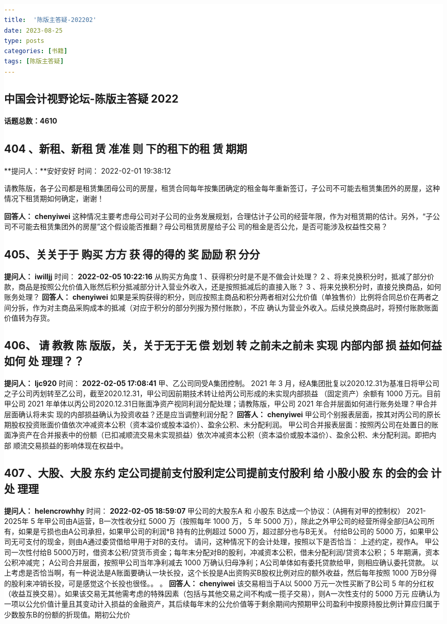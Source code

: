 ```yaml
---
title:  '陈版主答疑-202202'
date: 2023-08-25
type: posts
categories: [书籍]
tags: [陈版主答疑]
---
```

## 中国会计视野论坛-陈版主答疑 2022

**话题总数：4610**

## 404 、新租、新租 赁 准准 则 下的租下的租 赁 期期

**提问人：**安好安好 时间： 2022-02-01 19:38:12

请教陈版，各子公司都是租赁集团母公司的房屋，租赁合同每年按集团确定的租金每年重新签订，子公司不可能去租赁集团外的房屋，这种情况下租赁期如何确定，谢谢！

**回答人：** **chenyiwei**
这种情况主要考虑母公司对子公司的业务发展规划，合理估计子公司的经营年限，作为对租赁期的估计。另外，“子公司不可能去租赁集团外的房屋”这个假设能否推翻？母公司租赁房屋给子公
司的租金是否公允，是否可能涉及权益性交易？

## 405、关关于于 购买 方方 获 得的得的 奖 励励 积 分分

**提问人：** **iwilljj** 时间： **2022-02-05 10:22:16**
从购买方角度
1 、获得积分时是不是不做会计处理？
2 、将来兑换积分时，抵减了部分价款，商品是按照公允价值入账然后积分抵减部分计入营业外收入，还是按照抵减后的直接入账？
3 、将来兑换积分时，直接兑换商品，如何账务处理？
**回答人：** **chenyiwei**
如果是采购获得的积分，则应按照主商品和积分两者相对公允价值（单独售价）比例将合同总价在两者之间分拆，作为对主商品采购成本的抵减（对应于积分的部分列报为预付账款），不应
确认为营业外收入。后续兑换商品时，将预付账款账面价值转为存货。

## 406、 请 教教 陈 版版，关，关于无于无 偿 划划 转 之前未之前未 实现 内部内部 损 益如何益如何 处 理理？？

**提问人：** **ljc920** 时间： **2022-02-05 17:08:41**
甲、乙公司同受A集团控制。 2021 年 3 月，经A集团批复以2020.12.31为基准日将甲公司之子公司丙划转至乙公司，截至2020.12.31，甲公司因前期技术转让给丙公司形成的未实现内部损益
（固定资产）余额有 1000 万元。目前甲公司 2021 年单体以丙公司2020.12.31日账面净资产视同利润分配处理；请教陈版，甲公司 2021 年合并层面如何进行账务处理？甲合并层面确认将未实
现的内部损益确认为投资收益？还是应当调整利润分配？
**回答人：** **chenyiwei**
甲公司个别报表层面，按其对丙公司的原长期股权投资账面价值依次冲减资本公积（资本溢价或股本溢价）、盈余公积、未分配利润。
甲公司合并报表层面：按照丙公司在处置日的账面净资产在合并报表中的份额（已扣减顺流交易未实现损益）依次冲减资本公积（资本溢价或股本溢价）、盈余公积、未分配利润。即把内部
顺流交易损益的影响体现在权益中。

## 407 、大股、大股 东约 定公司提前支付股利定公司提前支付股利 给 小股小股 东 的会的会 计处 理理

**提问人：** **helencrowhhy** 时间： **2022-02-05 18:59:07**
甲公司的大股东A 和 小股东 B达成一个协议：（A拥有对甲的控制权）
2021-2025年 5 年甲公司由A运营，B一次性收分红 5000 万（按照每年 1000 万， 5 年 5000 万），除此之外甲公司的经营所得全部归A公司所有，如果是亏损也由A公司承担，如果甲公司的利润*B
持有的比例超过 5000 万，超过部分也与B无关。
付给B公司的 5000 万，如果甲公司无可支付的现金，则由A通过委贷借给甲用于对B的支付。
请问，这种情况下的会计处理，按照以下是否恰当：
上述约定，视作A。
甲公司一次性付给B 5000万时，借资本公积/贷货币资金；每年末分配对B的股利，冲减资本公积，借未分配利润/贷资本公积； 5 年期满，资本公积冲减完；
A公司合并层面，按照甲公司当年净利减去 1000 万确认归母净利；A公司单体如有委托贷款给甲，则相应确认委托贷款。
以上考虑是否恰当啊，有一种说法是A账面要确认一块长投，这个长投是A出资购买B股权比例对应的额外收益，然后每年按照 1000 万B分得的股利来冲销长投，可是感觉这个长投也很怪。。
。
**回答人：** **chenyiwei**
该交易相当于A以 5000 万元一次性买断了B公司 5 年的分红权（收益互换交易）。如果该交易无其他需考虑的特殊因素（包括与其他交易之间不构成一揽子交易），则A一次性支付的 5000 万元
应确认为一项以公允价值计量且其变动计入损益的金融资产，其后续每年末的公允价值等于剩余期间内预期甲公司盈利中按原持股比例计算应归属于少数股东B的份额的折现值。期初公允价
